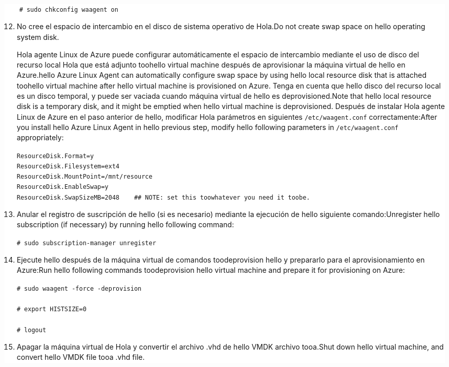         # sudo chkconfig waagent on

12. <span data-ttu-id="345a6-331">No cree el espacio de intercambio en el disco de sistema operativo de Hola.</span><span class="sxs-lookup"><span data-stu-id="345a6-331">Do not create swap space on hello operating system disk.</span></span>

    <span data-ttu-id="345a6-332">Hola agente Linux de Azure puede configurar automáticamente el espacio de intercambio mediante el uso de disco del recurso local Hola que está adjunto toohello virtual machine después de aprovisionar la máquina virtual de hello en Azure.</span><span class="sxs-lookup"><span data-stu-id="345a6-332">hello Azure Linux Agent can automatically configure swap space by using hello local resource disk that is attached toohello virtual machine after hello virtual machine is provisioned on Azure.</span></span> <span data-ttu-id="345a6-333">Tenga en cuenta que hello disco del recurso local es un disco temporal, y puede ser vaciada cuando máquina virtual de hello es deprovisioned.</span><span class="sxs-lookup"><span data-stu-id="345a6-333">Note that hello local resource disk is a temporary disk, and it might be emptied when hello virtual machine is deprovisioned.</span></span> <span data-ttu-id="345a6-334">Después de instalar Hola agente Linux de Azure en el paso anterior de hello, modificar Hola parámetros en siguientes `/etc/waagent.conf` correctamente:</span><span class="sxs-lookup"><span data-stu-id="345a6-334">After you install hello Azure Linux Agent in hello previous step, modify hello following parameters in `/etc/waagent.conf` appropriately:</span></span>

        ResourceDisk.Format=y
        ResourceDisk.Filesystem=ext4
        ResourceDisk.MountPoint=/mnt/resource
        ResourceDisk.EnableSwap=y
        ResourceDisk.SwapSizeMB=2048    ## NOTE: set this toowhatever you need it toobe.

13. <span data-ttu-id="345a6-335">Anular el registro de suscripción de hello (si es necesario) mediante la ejecución de hello siguiente comando:</span><span class="sxs-lookup"><span data-stu-id="345a6-335">Unregister hello subscription (if necessary) by running hello following command:</span></span>

        # sudo subscription-manager unregister

14. <span data-ttu-id="345a6-336">Ejecute hello después de la máquina virtual de comandos toodeprovision hello y prepararlo para el aprovisionamiento en Azure:</span><span class="sxs-lookup"><span data-stu-id="345a6-336">Run hello following commands toodeprovision hello virtual machine and prepare it for provisioning on Azure:</span></span>

        # sudo waagent -force -deprovision

        # export HISTSIZE=0

        # logout

15. <span data-ttu-id="345a6-337">Apagar la máquina virtual de Hola y convertir el archivo .vhd de hello VMDK archivo tooa.</span><span class="sxs-lookup"><span data-stu-id="345a6-337">Shut down hello virtual machine, and convert hello VMDK file tooa .vhd file.</span></span>
